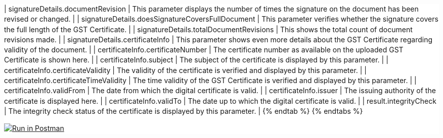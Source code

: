 | signatureDetails.documentRevision                | This parameter displays the number of times the signature on the document has been revised or changed.                                                                                                                                              |
| signatureDetails.doesSignatureCoversFullDocument | This parameter verifies whether the signature covers the full length of the GST Certificate.                                                                                                                                                        |
| signatureDetails.totalDocumentRevisions          | This shows the total count of document revisions made.                                                                                                                                                                                              |
| signatureDetails.certificateInfo                 | This parameter shows even more details about the GST Certificate regarding validity of the document.                                                                                                                                                |
| certificateInfo.certificateNumber                | The certificate number as available on the uploaded GST Certificate is shown here.                                                                                                                                                                  |
| certificateInfo.subject                          | The subject of the certificate is displayed by this parameter.                                                                                                                                                                                      |
| certificateInfo.certificateValidity              | The validity of the certificate is verified and displayed by this parameter.                                                                                                                                                                        |
| certificateInfo.certificateTimeValidity          | The time validity of the GST Certificate is verified and displayed by this parameter.                                                                                                                                                               |
| certificateInfo.validFrom                        | The date from which the digital certificate is valid.                                                                                                                                                                                               |
| certificateInfo.issuer                           | The issuing authority of the certificate is displayed here.                                                                                                                                                                                         |
| certificateInfo.validTo                          | The date up to which the digital certificate is valid.                                                                                                                                                                                              |
| result.integrityCheck                            | The integrity check status of the certificate is displayed by this parameter.                                                                                                                                                                       |
{% endtab %}
{% endtabs %}

&#x20;[![Run in Postman](https://run.pstmn.io/button.svg)](https://www.getpostman.com/collections/90a9a4f3a8c99cb0ea6b)
